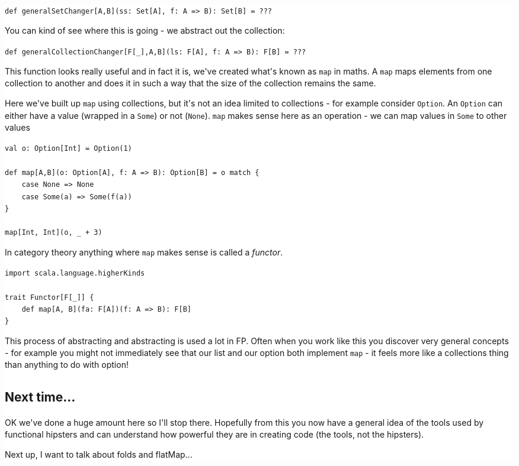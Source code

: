 ```tut
def generalSetChanger[A,B](ss: Set[A], f: A => B): Set[B] = ???
```

You can kind of see where this is going - we abstract out the collection:

```tut
def generalCollectionChanger[F[_],A,B](ls: F[A], f: A => B): F[B] = ???
```

This function looks really useful and in fact it is, we've created what's known as `map` in maths. A `map` maps elements from one collection to another and does it in such a way that the size of the collection remains the same.

Here we've built up `map` using collections, but it's not an idea limited to collections - for example consider `Option`. An `Option` can either have a value (wrapped in a `Some`) or not (`None`). `map` makes sense here as an operation - we can map values in `Some` to other values

```tut
val o: Option[Int] = Option(1)

def map[A,B](o: Option[A], f: A => B): Option[B] = o match {
    case None => None
    case Some(a) => Some(f(a))
}

map[Int, Int](o, _ + 3)
```

In category theory anything where `map` makes sense is called a _functor_.

```tut
import scala.language.higherKinds

trait Functor[F[_]] {
    def map[A, B](fa: F[A])(f: A => B): F[B]
}
```

This process of abstracting and abstracting is used a lot in FP. Often when you work like this you discover very general concepts - for example you might not immediately see that our list and our option both implement `map` - it feels more like a collections thing than anything to do with option!

## Next time...

OK we've done a huge amount here so I'll stop there. Hopefully from this you now have a general idea of the tools used by functional hipsters and can understand how powerful they are in creating code (the tools, not the hipsters).

Next up, I want to talk about folds and flatMap...
